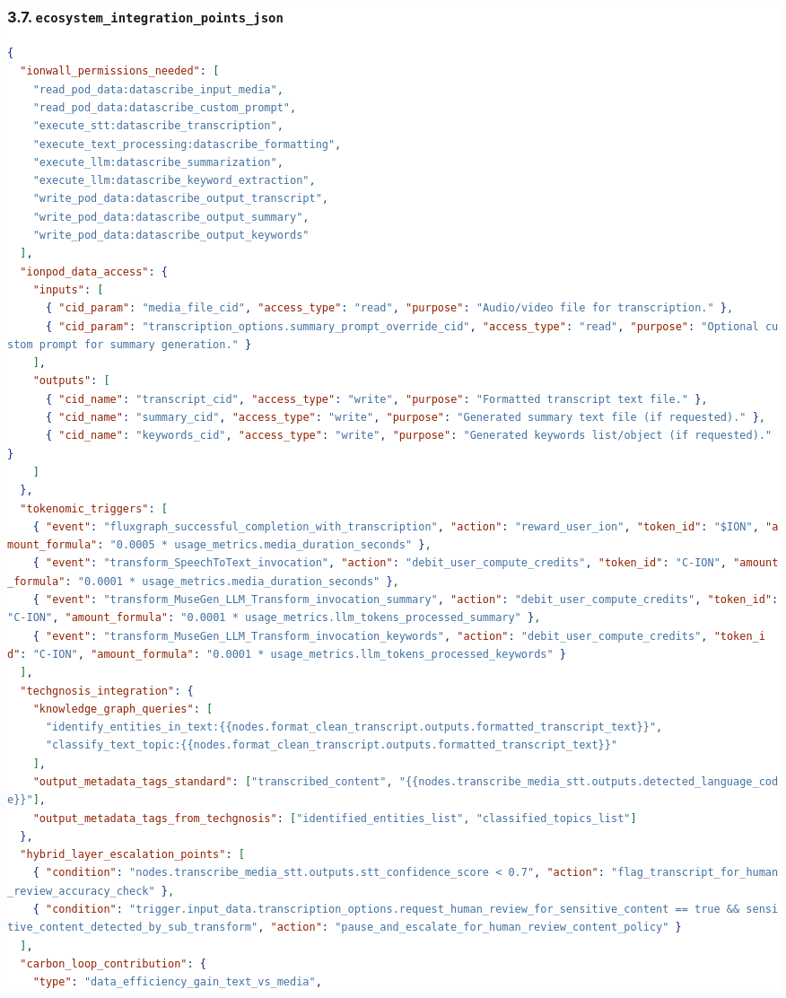 ### 3.7. `ecosystem_integration_points_json`
```json
{
  "ionwall_permissions_needed": [
    "read_pod_data:datascribe_input_media",
    "read_pod_data:datascribe_custom_prompt",
    "execute_stt:datascribe_transcription",
    "execute_text_processing:datascribe_formatting",
    "execute_llm:datascribe_summarization",
    "execute_llm:datascribe_keyword_extraction",
    "write_pod_data:datascribe_output_transcript",
    "write_pod_data:datascribe_output_summary",
    "write_pod_data:datascribe_output_keywords"
  ],
  "ionpod_data_access": {
    "inputs": [
      { "cid_param": "media_file_cid", "access_type": "read", "purpose": "Audio/video file for transcription." },
      { "cid_param": "transcription_options.summary_prompt_override_cid", "access_type": "read", "purpose": "Optional custom prompt for summary generation." }
    ],
    "outputs": [
      { "cid_name": "transcript_cid", "access_type": "write", "purpose": "Formatted transcript text file." },
      { "cid_name": "summary_cid", "access_type": "write", "purpose": "Generated summary text file (if requested)." },
      { "cid_name": "keywords_cid", "access_type": "write", "purpose": "Generated keywords list/object (if requested)." }
    ]
  },
  "tokenomic_triggers": [
    { "event": "fluxgraph_successful_completion_with_transcription", "action": "reward_user_ion", "token_id": "$ION", "amount_formula": "0.0005 * usage_metrics.media_duration_seconds" },
    { "event": "transform_SpeechToText_invocation", "action": "debit_user_compute_credits", "token_id": "C-ION", "amount_formula": "0.0001 * usage_metrics.media_duration_seconds" },
    { "event": "transform_MuseGen_LLM_Transform_invocation_summary", "action": "debit_user_compute_credits", "token_id": "C-ION", "amount_formula": "0.0001 * usage_metrics.llm_tokens_processed_summary" },
    { "event": "transform_MuseGen_LLM_Transform_invocation_keywords", "action": "debit_user_compute_credits", "token_id": "C-ION", "amount_formula": "0.0001 * usage_metrics.llm_tokens_processed_keywords" }
  ],
  "techgnosis_integration": {
    "knowledge_graph_queries": [
      "identify_entities_in_text:{{nodes.format_clean_transcript.outputs.formatted_transcript_text}}",
      "classify_text_topic:{{nodes.format_clean_transcript.outputs.formatted_transcript_text}}"
    ],
    "output_metadata_tags_standard": ["transcribed_content", "{{nodes.transcribe_media_stt.outputs.detected_language_code}}"],
    "output_metadata_tags_from_techgnosis": ["identified_entities_list", "classified_topics_list"]
  },
  "hybrid_layer_escalation_points": [
    { "condition": "nodes.transcribe_media_stt.outputs.stt_confidence_score < 0.7", "action": "flag_transcript_for_human_review_accuracy_check" },
    { "condition": "trigger.input_data.transcription_options.request_human_review_for_sensitive_content == true && sensitive_content_detected_by_sub_transform", "action": "pause_and_escalate_for_human_review_content_policy" }
  ],
  "carbon_loop_contribution": {
    "type": "data_efficiency_gain_text_vs_media",
```
